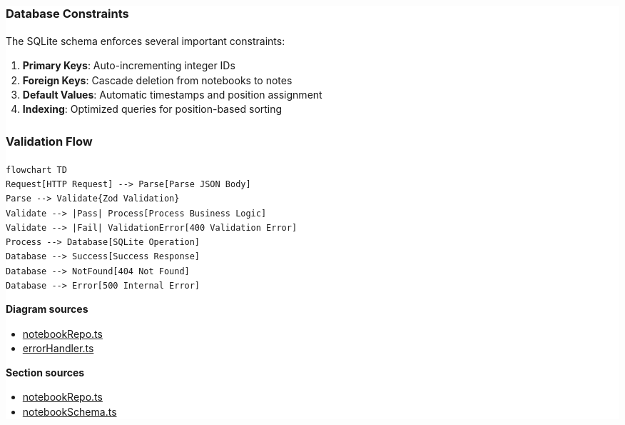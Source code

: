 ### Database Constraints

The SQLite schema enforces several important constraints:

1. **Primary Keys**: Auto-incrementing integer IDs
2. **Foreign Keys**: Cascade deletion from notebooks to notes
3. **Default Values**: Automatic timestamps and position assignment
4. **Indexing**: Optimized queries for position-based sorting

### Validation Flow

```mermaid
flowchart TD
Request[HTTP Request] --> Parse[Parse JSON Body]
Parse --> Validate{Zod Validation}
Validate --> |Pass| Process[Process Business Logic]
Validate --> |Fail| ValidationError[400 Validation Error]
Process --> Database[SQLite Operation]
Database --> Success[Success Response]
Database --> NotFound[404 Not Found]
Database --> Error[500 Internal Error]
```

**Diagram sources**
- [notebookRepo.ts](file://src/database/notebookRepo.ts#L32-L50)
- [errorHandler.ts](file://src/server/middleware/errorHandler.ts#L25-L35)

**Section sources**
- [notebookRepo.ts](file://src/database/notebookRepo.ts#L32-L50)
- [notebookSchema.ts](file://src/database/notebookSchema.ts#L15-L51)